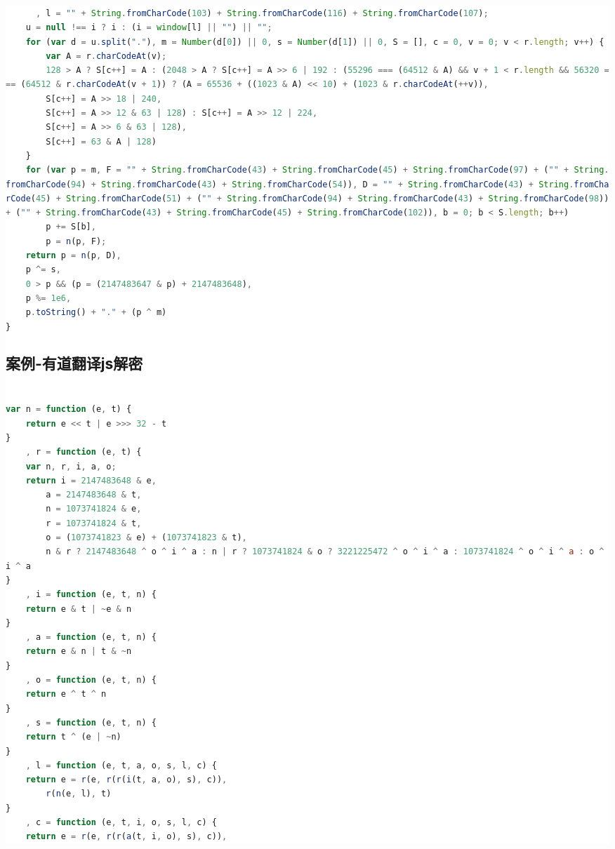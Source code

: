 ~~~javascript
      , l = "" + String.fromCharCode(103) + String.fromCharCode(116) + String.fromCharCode(107);
    u = null !== i ? i : (i = window[l] || "") || "";
    for (var d = u.split("."), m = Number(d[0]) || 0, s = Number(d[1]) || 0, S = [], c = 0, v = 0; v < r.length; v++) {
        var A = r.charCodeAt(v);
        128 > A ? S[c++] = A : (2048 > A ? S[c++] = A >> 6 | 192 : (55296 === (64512 & A) && v + 1 < r.length && 56320 === (64512 & r.charCodeAt(v + 1)) ? (A = 65536 + ((1023 & A) << 10) + (1023 & r.charCodeAt(++v)),
        S[c++] = A >> 18 | 240,
        S[c++] = A >> 12 & 63 | 128) : S[c++] = A >> 12 | 224,
        S[c++] = A >> 6 & 63 | 128),
        S[c++] = 63 & A | 128)
    }
    for (var p = m, F = "" + String.fromCharCode(43) + String.fromCharCode(45) + String.fromCharCode(97) + ("" + String.fromCharCode(94) + String.fromCharCode(43) + String.fromCharCode(54)), D = "" + String.fromCharCode(43) + String.fromCharCode(45) + String.fromCharCode(51) + ("" + String.fromCharCode(94) + String.fromCharCode(43) + String.fromCharCode(98)) + ("" + String.fromCharCode(43) + String.fromCharCode(45) + String.fromCharCode(102)), b = 0; b < S.length; b++)
        p += S[b], 
        p = n(p, F);
    return p = n(p, D),
    p ^= s, 
    0 > p && (p = (2147483647 & p) + 2147483648),
    p %= 1e6,
    p.toString() + "." + (p ^ m)
} 
~~~

## 案例-有道翻译js解密

~~~javascript

var n = function (e, t) {
    return e << t | e >>> 32 - t
}
    , r = function (e, t) {
    var n, r, i, a, o;
    return i = 2147483648 & e,
        a = 2147483648 & t,
        n = 1073741824 & e,
        r = 1073741824 & t,
        o = (1073741823 & e) + (1073741823 & t),
        n & r ? 2147483648 ^ o ^ i ^ a : n | r ? 1073741824 & o ? 3221225472 ^ o ^ i ^ a : 1073741824 ^ o ^ i ^ a : o ^ i ^ a
}
    , i = function (e, t, n) {
    return e & t | ~e & n
}
    , a = function (e, t, n) {
    return e & n | t & ~n
}
    , o = function (e, t, n) {
    return e ^ t ^ n
}
    , s = function (e, t, n) {
    return t ^ (e | ~n)
} 
    , l = function (e, t, a, o, s, l, c) {
    return e = r(e, r(r(i(t, a, o), s), c)),
        r(n(e, l), t)
}
    , c = function (e, t, i, o, s, l, c) {
    return e = r(e, r(r(a(t, i, o), s), c)),
~~~